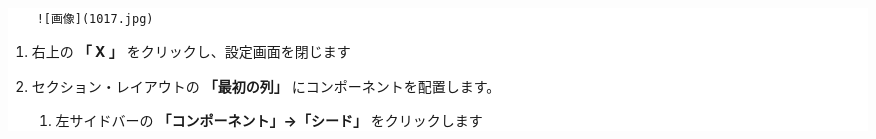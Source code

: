         ![画像](1017.jpg)

1. 右上の **「 X 」** をクリックし、設定画面を閉じます

1. セクション・レイアウトの **「最初の列」** にコンポーネントを配置します。

    1. 左サイドバーの **「コンポーネント」→「シード」** をクリックします
